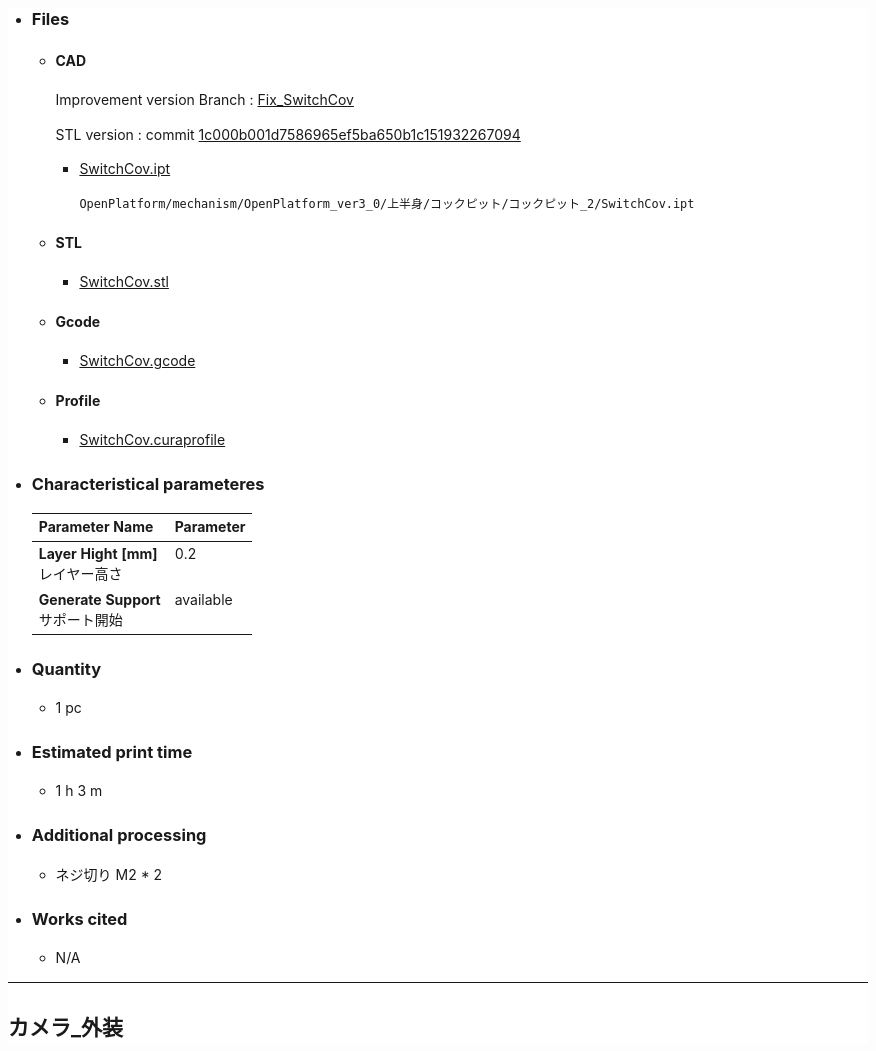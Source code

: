 -   ### Files

    -   #### CAD
        
        Improvement version Branch : [Fix_SwitchCov](https://github.com/citbrains/OpenPlatform/tree/Fix_SwitchCov)

        STL version : commit [1c000b001d7586965ef5ba650b1c151932267094](https://github.com/citbrains/OpenPlatform/tree/1c000b001d7586965ef5ba650b1c151932267094)        

        - [SwitchCov.ipt]()

          `OpenPlatform/mechanism/OpenPlatform_ver3_0/上半身/コックピット/コックピット_2/SwitchCov.ipt`

    -   #### STL
        - [SwitchCov.stl](SwitchCov.stl)

    -   #### Gcode
        - [SwitchCov.gcode](SwitchCov.gcode)

    -   #### Profile
        - [SwitchCov.curaprofile](SwitchCov.curaprofile)

-   ### Characteristical parameteres
    |Parameter Name|Parameter|
    |---|---|
    |**Layer Hight [mm]**<br>レイヤー高さ|0.2|
    |**Generate Support**<br>サポート開始|available|

-   ### Quantity
    -   1 pc

-   ### Estimated print time
    -   1 h 3 m

-   ### Additional processing
    -   ネジ切り M2 * 2

-   ### Works cited
    -   N/A
    
---
## カメラ_外装
